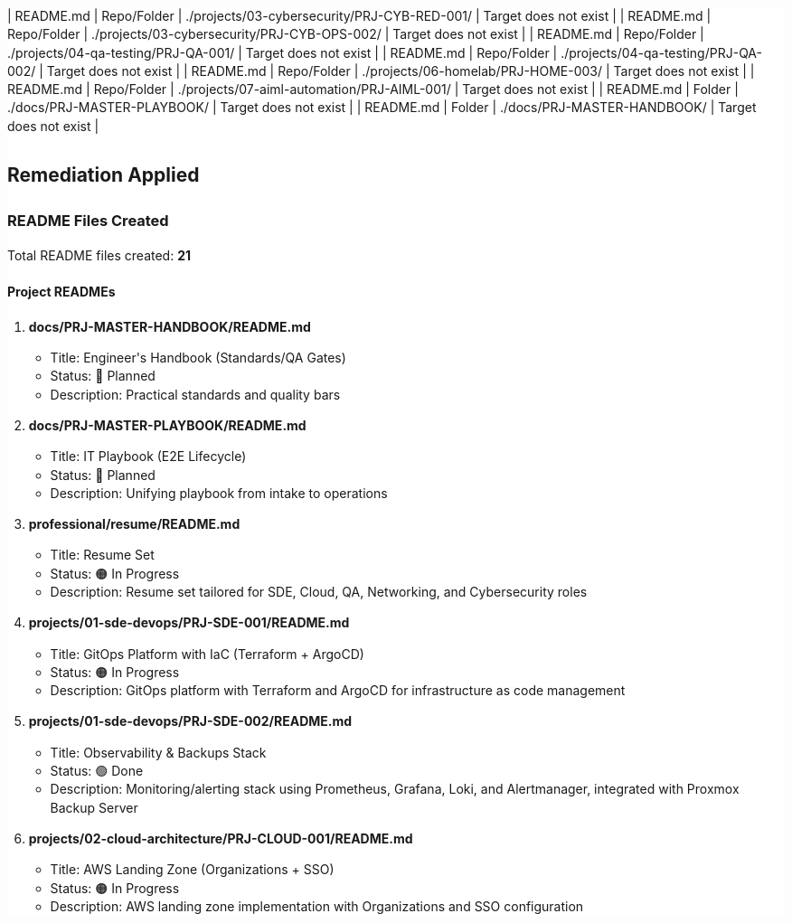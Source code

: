 | README.md | Repo/Folder | ./projects/03-cybersecurity/PRJ-CYB-RED-001/ | Target does not exist |
| README.md | Repo/Folder | ./projects/03-cybersecurity/PRJ-CYB-OPS-002/ | Target does not exist |
| README.md | Repo/Folder | ./projects/04-qa-testing/PRJ-QA-001/ | Target does not exist |
| README.md | Repo/Folder | ./projects/04-qa-testing/PRJ-QA-002/ | Target does not exist |
| README.md | Repo/Folder | ./projects/06-homelab/PRJ-HOME-003/ | Target does not exist |
| README.md | Repo/Folder | ./projects/07-aiml-automation/PRJ-AIML-001/ | Target does not exist |
| README.md | Folder | ./docs/PRJ-MASTER-PLAYBOOK/ | Target does not exist |
| README.md | Folder | ./docs/PRJ-MASTER-HANDBOOK/ | Target does not exist |

## Remediation Applied

### README Files Created

Total README files created: **21**

#### Project READMEs

1. **docs/PRJ-MASTER-HANDBOOK/README.md**
   - Title: Engineer's Handbook (Standards/QA Gates)
   - Status: 🔵 Planned
   - Description: Practical standards and quality bars

2. **docs/PRJ-MASTER-PLAYBOOK/README.md**
   - Title: IT Playbook (E2E Lifecycle)
   - Status: 🔵 Planned
   - Description: Unifying playbook from intake to operations

3. **professional/resume/README.md**
   - Title: Resume Set
   - Status: 🟠 In Progress
   - Description: Resume set tailored for SDE, Cloud, QA, Networking, and Cybersecurity roles

4. **projects/01-sde-devops/PRJ-SDE-001/README.md**
   - Title: GitOps Platform with IaC (Terraform + ArgoCD)
   - Status: 🟠 In Progress
   - Description: GitOps platform with Terraform and ArgoCD for infrastructure as code management

5. **projects/01-sde-devops/PRJ-SDE-002/README.md**
   - Title: Observability & Backups Stack
   - Status: 🟢 Done
   - Description: Monitoring/alerting stack using Prometheus, Grafana, Loki, and Alertmanager, integrated with Proxmox Backup Server

6. **projects/02-cloud-architecture/PRJ-CLOUD-001/README.md**
   - Title: AWS Landing Zone (Organizations + SSO)
   - Status: 🟠 In Progress
   - Description: AWS landing zone implementation with Organizations and SSO configuration

